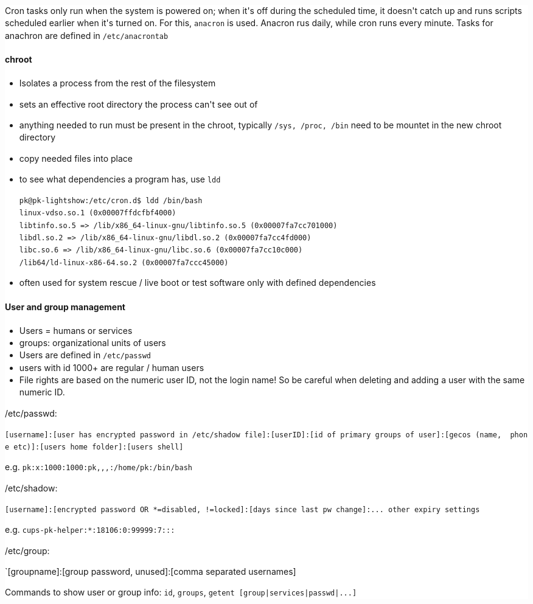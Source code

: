 Cron tasks only run when the system is powered on; when it's off during the scheduled time, it doesn't catch up and 
runs scripts scheduled earlier when it's turned on. For this, `anacron` is used. Anacron rus daily, while cron runs 
every minute.
Tasks for anachron are defined in `/etc/anacrontab`

#### chroot

- Isolates a process from the rest of the filesystem
- sets an effective root directory the process can't see out of
- anything needed to run must be present in the chroot, typically `/sys, /proc, /bin` need to be mountet in the new 
  chroot directory
- copy needed files into place
- to see what dependencies a program has, use `ldd`

      pk@pk-lightshow:/etc/cron.d$ ldd /bin/bash
      linux-vdso.so.1 (0x00007ffdcfbf4000)
      libtinfo.so.5 => /lib/x86_64-linux-gnu/libtinfo.so.5 (0x00007fa7cc701000)
      libdl.so.2 => /lib/x86_64-linux-gnu/libdl.so.2 (0x00007fa7cc4fd000)
      libc.so.6 => /lib/x86_64-linux-gnu/libc.so.6 (0x00007fa7cc10c000)
      /lib64/ld-linux-x86-64.so.2 (0x00007fa7ccc45000)

- often used for system rescue / live boot or test software only with defined dependencies

#### User and group management

- Users = humans or services
- groups: organizational units of users
- Users are defined in `/etc/passwd`
- users with id 1000+ are regular / human users
- File rights are based on the numeric user ID, not the login name! So be careful when deleting and adding a user 
  with the same numeric ID.

/etc/passwd:

`[username]:[user has encrypted password in /etc/shadow file]:[userID]:[id of primary groups of user]:[gecos (name, 
phone etc)]:[users home folder]:[users shell]`

e.g. `pk:x:1000:1000:pk,,,:/home/pk:/bin/bash`

/etc/shadow:

`[username]:[encrypted password OR *=disabled, !=locked]:[days since last pw change]:... other expiry settings`

e.g. `cups-pk-helper:*:18106:0:99999:7:::`

/etc/group:

`[groupname]:[group password, unused]:[comma separated usernames]

Commands to show user or group info: `id`, `groups`, `getent [group|services|passwd|...]`
